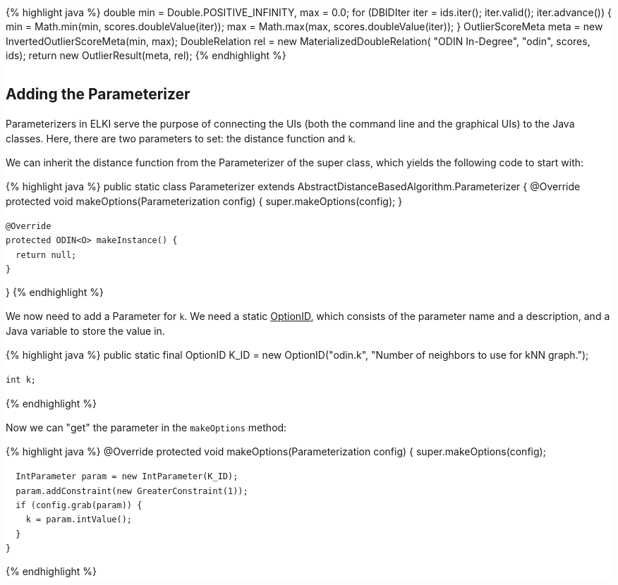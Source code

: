 {% highlight java %}
    double min = Double.POSITIVE_INFINITY, max = 0.0;
    for (DBIDIter iter = ids.iter(); iter.valid(); iter.advance()) {
      min = Math.min(min, scores.doubleValue(iter));
      max = Math.max(max, scores.doubleValue(iter));
    }
    OutlierScoreMeta meta = new InvertedOutlierScoreMeta(min, max);
    DoubleRelation rel = new MaterializedDoubleRelation(
      "ODIN In-Degree", "odin", scores, ids);
    return new OutlierResult(meta, rel);
{% endhighlight %}

Adding the Parameterizer
------------------------

Parameterizers in ELKI serve the purpose of connecting the UIs (both the command line and the graphical UIs) to the Java classes. Here, there are two parameters to set: the distance function and `k`.

We can inherit the distance function from the Parameterizer of the super class, which yields the following code to start with:

{% highlight java %}
  public static class Parameterizer<O>
      extends AbstractDistanceBasedAlgorithm.Parameterizer<O> {
    @Override
    protected void makeOptions(Parameterization config) {
      super.makeOptions(config);
    }

    @Override
    protected ODIN<O> makeInstance() {
      return null;
    }
  }
{% endhighlight %}

We now need to add a Parameter for `k`. We need a static [OptionID](/releases/0.7.5/doc/de/lmu/ifi/dbs/elki/utilities/optionhandling/OptionID.html), which consists of the parameter name and a description, and a Java variable to store the value in.

{% highlight java %}
    public static final OptionID K_ID = new OptionID("odin.k",
       "Number of neighbors to use for kNN graph.");
    
    int k;
{% endhighlight %}

Now we can "get" the parameter in the `makeOptions` method:

{% highlight java %}
    @Override
    protected void makeOptions(Parameterization config) {
      super.makeOptions(config);
      
      IntParameter param = new IntParameter(K_ID);
      param.addConstraint(new GreaterConstraint(1));
      if (config.grab(param)) {
        k = param.intValue();
      }
    }
{% endhighlight %}
